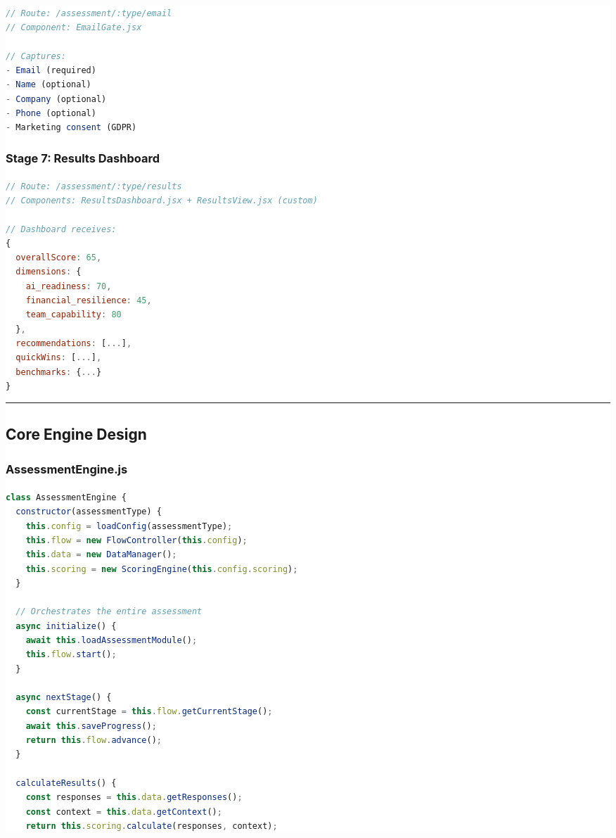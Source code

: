 ```jsx
// Route: /assessment/:type/email
// Component: EmailGate.jsx

// Captures:
- Email (required)
- Name (optional)
- Company (optional)
- Phone (optional)
- Marketing consent (GDPR)

```

### Stage 7: Results Dashboard

```jsx
// Route: /assessment/:type/results
// Components: ResultsDashboard.jsx + ResultsView.jsx (custom)

// Dashboard receives:
{
  overallScore: 65,
  dimensions: {
    ai_readiness: 70,
    financial_resilience: 45,
    team_capability: 80
  },
  recommendations: [...],
  quickWins: [...],
  benchmarks: {...}
}

```

---

## Core Engine Design

### AssessmentEngine.js

```jsx
class AssessmentEngine {
  constructor(assessmentType) {
    this.config = loadConfig(assessmentType);
    this.flow = new FlowController(this.config);
    this.data = new DataManager();
    this.scoring = new ScoringEngine(this.config.scoring);
  }

  // Orchestrates the entire assessment
  async initialize() {
    await this.loadAssessmentModule();
    this.flow.start();
  }

  async nextStage() {
    const currentStage = this.flow.getCurrentStage();
    await this.saveProgress();
    return this.flow.advance();
  }

  calculateResults() {
    const responses = this.data.getResponses();
    const context = this.data.getContext();
    return this.scoring.calculate(responses, context);
```